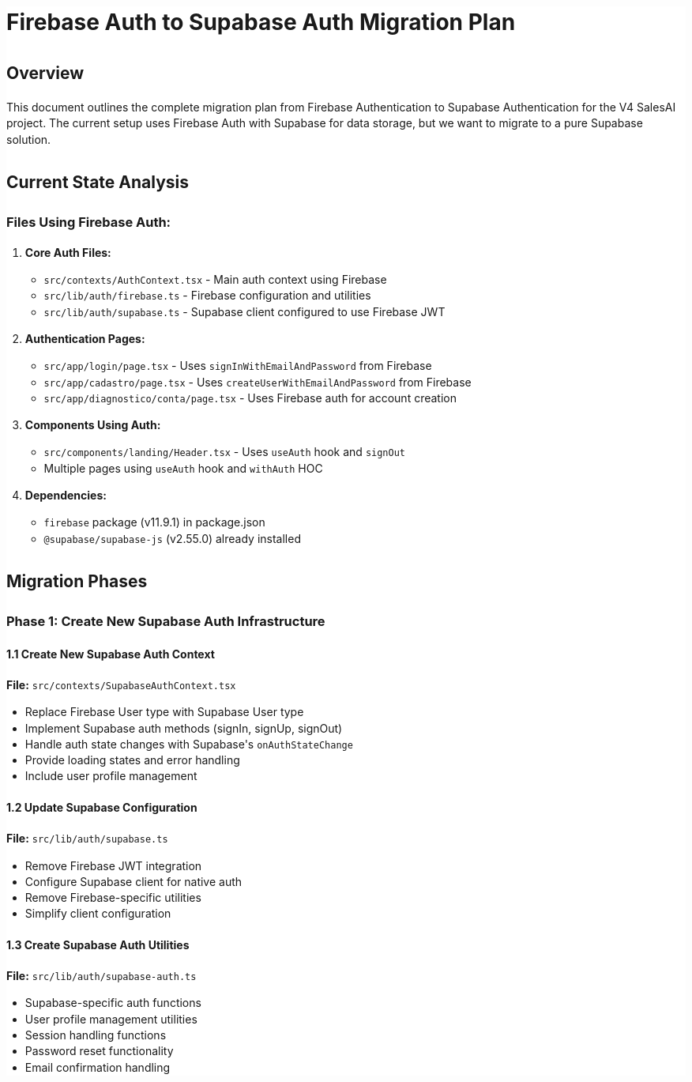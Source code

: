 # Firebase Auth to Supabase Auth Migration Plan

## Overview

This document outlines the complete migration plan from Firebase Authentication to Supabase Authentication for the V4 SalesAI project. The current setup uses Firebase Auth with Supabase for data storage, but we want to migrate to a pure Supabase solution.

## Current State Analysis

### Files Using Firebase Auth:
1. **Core Auth Files:**
   - `src/contexts/AuthContext.tsx` - Main auth context using Firebase
   - `src/lib/auth/firebase.ts` - Firebase configuration and utilities
   - `src/lib/auth/supabase.ts` - Supabase client configured to use Firebase JWT

2. **Authentication Pages:**
   - `src/app/login/page.tsx` - Uses `signInWithEmailAndPassword` from Firebase
   - `src/app/cadastro/page.tsx` - Uses `createUserWithEmailAndPassword` from Firebase
   - `src/app/diagnostico/conta/page.tsx` - Uses Firebase auth for account creation

3. **Components Using Auth:**
   - `src/components/landing/Header.tsx` - Uses `useAuth` hook and `signOut`
   - Multiple pages using `useAuth` hook and `withAuth` HOC

4. **Dependencies:**
   - `firebase` package (v11.9.1) in package.json
   - `@supabase/supabase-js` (v2.55.0) already installed

## Migration Phases

### Phase 1: Create New Supabase Auth Infrastructure

#### 1.1 Create New Supabase Auth Context
**File:** `src/contexts/SupabaseAuthContext.tsx`
- Replace Firebase User type with Supabase User type
- Implement Supabase auth methods (signIn, signUp, signOut)
- Handle auth state changes with Supabase's `onAuthStateChange`
- Provide loading states and error handling
- Include user profile management

#### 1.2 Update Supabase Configuration
**File:** `src/lib/auth/supabase.ts`
- Remove Firebase JWT integration
- Configure Supabase client for native auth
- Remove Firebase-specific utilities
- Simplify client configuration

#### 1.3 Create Supabase Auth Utilities
**File:** `src/lib/auth/supabase-auth.ts`
- Supabase-specific auth functions
- User profile management utilities
- Session handling functions
- Password reset functionality
- Email confirmation handling
